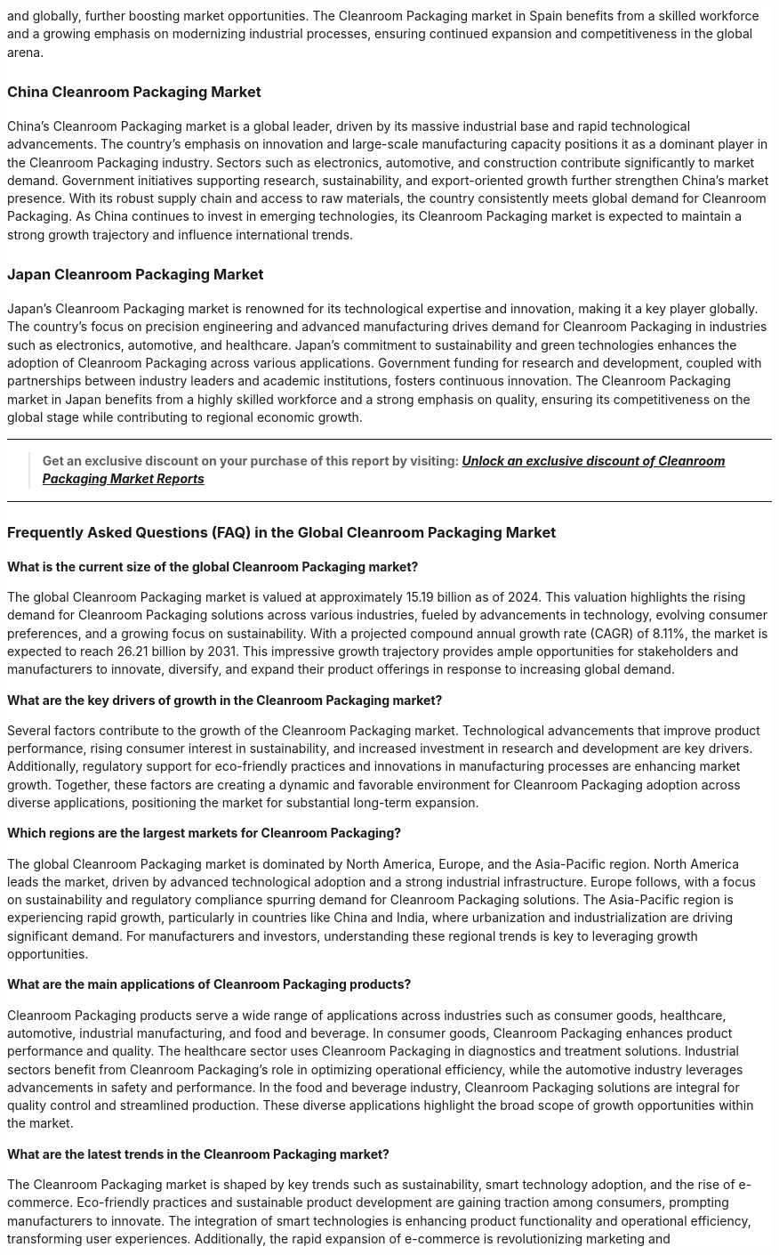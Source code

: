 and globally, further boosting market opportunities. The Cleanroom Packaging market in Spain benefits from a skilled workforce and a growing emphasis on modernizing industrial processes, ensuring continued expansion and competitiveness in the global arena.</p><h3>China Cleanroom Packaging Market</h3><p>China&rsquo;s Cleanroom Packaging market is a global leader, driven by its massive industrial base and rapid technological advancements. The country&rsquo;s emphasis on innovation and large-scale manufacturing capacity positions it as a dominant player in the Cleanroom Packaging industry. Sectors such as electronics, automotive, and construction contribute significantly to market demand. Government initiatives supporting research, sustainability, and export-oriented growth further strengthen China&rsquo;s market presence. With its robust supply chain and access to raw materials, the country consistently meets global demand for Cleanroom Packaging. As China continues to invest in emerging technologies, its Cleanroom Packaging market is expected to maintain a strong growth trajectory and influence international trends.</p><h3>Japan Cleanroom Packaging Market</h3><p>Japan&rsquo;s Cleanroom Packaging market is renowned for its technological expertise and innovation, making it a key player globally. The country&rsquo;s focus on precision engineering and advanced manufacturing drives demand for Cleanroom Packaging in industries such as electronics, automotive, and healthcare. Japan&rsquo;s commitment to sustainability and green technologies enhances the adoption of Cleanroom Packaging across various applications. Government funding for research and development, coupled with partnerships between industry leaders and academic institutions, fosters continuous innovation. The Cleanroom Packaging market in Japan benefits from a highly skilled workforce and a strong emphasis on quality, ensuring its competitiveness on the global stage while contributing to regional economic growth.</p><hr /><blockquote><p><strong>Get an exclusive discount on your purchase of this report by visiting: <em><a href="://marketresearchpulse.com/ask-for-discount/118320?utm_source=Github&amp;utm_medium=030">Unlock an exclusive discount of Cleanroom Packaging Market Reports</a></em>&nbsp;</strong></p></blockquote><hr /><h3>Frequently Asked Questions (FAQ) in the Global Cleanroom Packaging Market</h3><p><strong>What is the current size of the global Cleanroom Packaging market?</strong></p><p>The global Cleanroom Packaging market is valued at approximately 15.19 billion as of 2024. This valuation highlights the rising demand for Cleanroom Packaging solutions across various industries, fueled by advancements in technology, evolving consumer preferences, and a growing focus on sustainability. With a projected compound annual growth rate (CAGR) of 8.11%, the market is expected to reach 26.21 billion by 2031. This impressive growth trajectory provides ample opportunities for stakeholders and manufacturers to innovate, diversify, and expand their product offerings in response to increasing global demand.</p><p><strong>What are the key drivers of growth in the Cleanroom Packaging market?</strong></p><p>Several factors contribute to the growth of the Cleanroom Packaging market. Technological advancements that improve product performance, rising consumer interest in sustainability, and increased investment in research and development are key drivers. Additionally, regulatory support for eco-friendly practices and innovations in manufacturing processes are enhancing market growth. Together, these factors are creating a dynamic and favorable environment for Cleanroom Packaging adoption across diverse applications, positioning the market for substantial long-term expansion.</p><p><strong>Which regions are the largest markets for Cleanroom Packaging?</strong></p><p>The global Cleanroom Packaging market is dominated by North America, Europe, and the Asia-Pacific region. North America leads the market, driven by advanced technological adoption and a strong industrial infrastructure. Europe follows, with a focus on sustainability and regulatory compliance spurring demand for Cleanroom Packaging solutions. The Asia-Pacific region is experiencing rapid growth, particularly in countries like China and India, where urbanization and industrialization are driving significant demand. For manufacturers and investors, understanding these regional trends is key to leveraging growth opportunities.</p><p><strong>What are the main applications of Cleanroom Packaging products?</strong></p><p>Cleanroom Packaging products serve a wide range of applications across industries such as consumer goods, healthcare, automotive, industrial manufacturing, and food and beverage. In consumer goods, Cleanroom Packaging enhances product performance and quality. The healthcare sector uses Cleanroom Packaging in diagnostics and treatment solutions. Industrial sectors benefit from Cleanroom Packaging&rsquo;s role in optimizing operational efficiency, while the automotive industry leverages advancements in safety and performance. In the food and beverage industry, Cleanroom Packaging solutions are integral for quality control and streamlined production. These diverse applications highlight the broad scope of growth opportunities within the market.</p><p><strong>What are the latest trends in the Cleanroom Packaging market?</strong></p><p>The Cleanroom Packaging market is shaped by key trends such as sustainability, smart technology adoption, and the rise of e-commerce. Eco-friendly practices and sustainable product development are gaining traction among consumers, prompting manufacturers to innovate. The integration of smart technologies is enhancing product functionality and operational efficiency, transforming user experiences. Additionally, the rapid expansion of e-commerce is revolutionizing marketing and